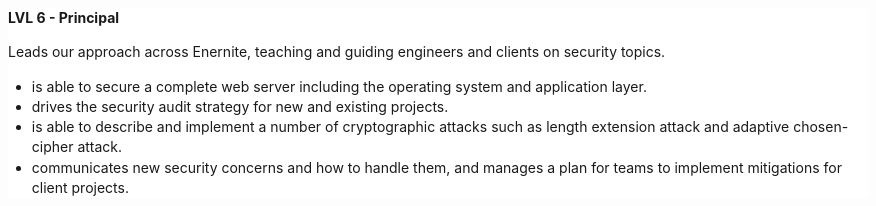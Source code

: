 **LVL 6 - Principal**

Leads our approach across Enernite, teaching and guiding engineers and clients on security topics.

* is able to secure a complete web server including the operating system and application layer.
* drives the security audit strategy for new and existing projects.
* is able to describe and implement a number of cryptographic attacks such as length extension attack and adaptive chosen-cipher attack.
* communicates new security concerns and how to handle them, and manages a plan for teams to implement mitigations for client projects.
